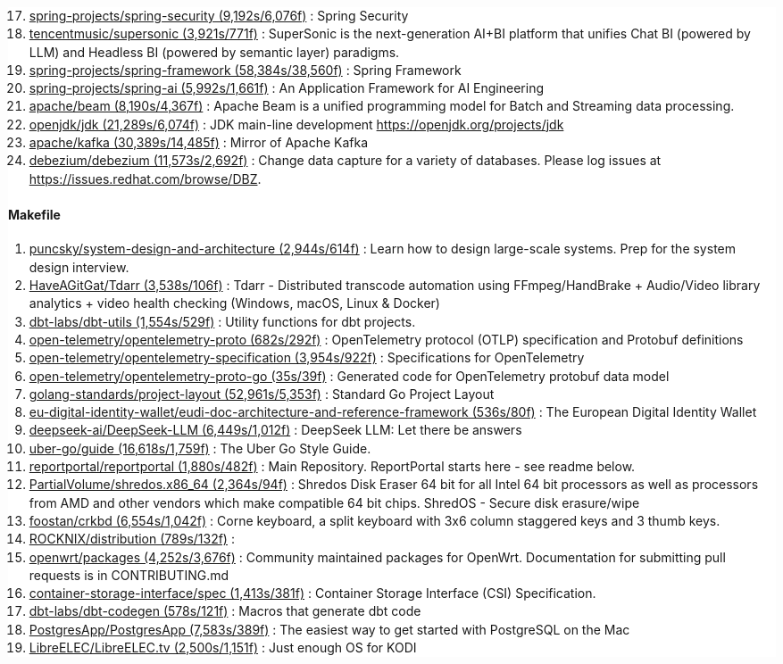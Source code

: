 17. [spring-projects/spring-security (9,192s/6,076f)](https://github.com/spring-projects/spring-security) : Spring Security
18. [tencentmusic/supersonic (3,921s/771f)](https://github.com/tencentmusic/supersonic) : SuperSonic is the next-generation AI+BI platform that unifies Chat BI (powered by LLM) and Headless BI (powered by semantic layer) paradigms.
19. [spring-projects/spring-framework (58,384s/38,560f)](https://github.com/spring-projects/spring-framework) : Spring Framework
20. [spring-projects/spring-ai (5,992s/1,661f)](https://github.com/spring-projects/spring-ai) : An Application Framework for AI Engineering
21. [apache/beam (8,190s/4,367f)](https://github.com/apache/beam) : Apache Beam is a unified programming model for Batch and Streaming data processing.
22. [openjdk/jdk (21,289s/6,074f)](https://github.com/openjdk/jdk) : JDK main-line development https://openjdk.org/projects/jdk
23. [apache/kafka (30,389s/14,485f)](https://github.com/apache/kafka) : Mirror of Apache Kafka
24. [debezium/debezium (11,573s/2,692f)](https://github.com/debezium/debezium) : Change data capture for a variety of databases. Please log issues at https://issues.redhat.com/browse/DBZ.

#### Makefile
1. [puncsky/system-design-and-architecture (2,944s/614f)](https://github.com/puncsky/system-design-and-architecture) : Learn how to design large-scale systems. Prep for the system design interview.
2. [HaveAGitGat/Tdarr (3,538s/106f)](https://github.com/HaveAGitGat/Tdarr) : Tdarr - Distributed transcode automation using FFmpeg/HandBrake + Audio/Video library analytics + video health checking (Windows, macOS, Linux & Docker)
3. [dbt-labs/dbt-utils (1,554s/529f)](https://github.com/dbt-labs/dbt-utils) : Utility functions for dbt projects.
4. [open-telemetry/opentelemetry-proto (682s/292f)](https://github.com/open-telemetry/opentelemetry-proto) : OpenTelemetry protocol (OTLP) specification and Protobuf definitions
5. [open-telemetry/opentelemetry-specification (3,954s/922f)](https://github.com/open-telemetry/opentelemetry-specification) : Specifications for OpenTelemetry
6. [open-telemetry/opentelemetry-proto-go (35s/39f)](https://github.com/open-telemetry/opentelemetry-proto-go) : Generated code for OpenTelemetry protobuf data model
7. [golang-standards/project-layout (52,961s/5,353f)](https://github.com/golang-standards/project-layout) : Standard Go Project Layout
8. [eu-digital-identity-wallet/eudi-doc-architecture-and-reference-framework (536s/80f)](https://github.com/eu-digital-identity-wallet/eudi-doc-architecture-and-reference-framework) : The European Digital Identity Wallet
9. [deepseek-ai/DeepSeek-LLM (6,449s/1,012f)](https://github.com/deepseek-ai/DeepSeek-LLM) : DeepSeek LLM: Let there be answers
10. [uber-go/guide (16,618s/1,759f)](https://github.com/uber-go/guide) : The Uber Go Style Guide.
11. [reportportal/reportportal (1,880s/482f)](https://github.com/reportportal/reportportal) : Main Repository. ReportPortal starts here - see readme below.
12. [PartialVolume/shredos.x86_64 (2,364s/94f)](https://github.com/PartialVolume/shredos.x86_64) : Shredos Disk Eraser 64 bit for all Intel 64 bit processors as well as processors from AMD and other vendors which make compatible 64 bit chips. ShredOS - Secure disk erasure/wipe
13. [foostan/crkbd (6,554s/1,042f)](https://github.com/foostan/crkbd) : Corne keyboard, a split keyboard with 3x6 column staggered keys and 3 thumb keys.
14. [ROCKNIX/distribution (789s/132f)](https://github.com/ROCKNIX/distribution) : 
15. [openwrt/packages (4,252s/3,676f)](https://github.com/openwrt/packages) : Community maintained packages for OpenWrt. Documentation for submitting pull requests is in CONTRIBUTING.md
16. [container-storage-interface/spec (1,413s/381f)](https://github.com/container-storage-interface/spec) : Container Storage Interface (CSI) Specification.
17. [dbt-labs/dbt-codegen (578s/121f)](https://github.com/dbt-labs/dbt-codegen) : Macros that generate dbt code
18. [PostgresApp/PostgresApp (7,583s/389f)](https://github.com/PostgresApp/PostgresApp) : The easiest way to get started with PostgreSQL on the Mac
19. [LibreELEC/LibreELEC.tv (2,500s/1,151f)](https://github.com/LibreELEC/LibreELEC.tv) : Just enough OS for KODI
